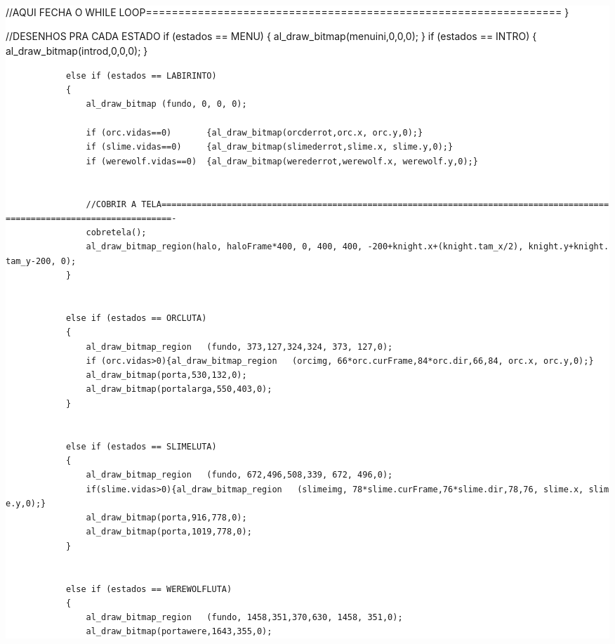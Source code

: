 



//AQUI FECHA O WHILE LOOP================================================================
    }


//DESENHOS PRA CADA ESTADO
                if (estados == MENU)
                {
                    al_draw_bitmap(menuini,0,0,0);
                }
                if (estados == INTRO)
                {
                    al_draw_bitmap(introd,0,0,0);
                }

                else if (estados == LABIRINTO)
                {
                    al_draw_bitmap (fundo, 0, 0, 0);

                    if (orc.vidas==0)       {al_draw_bitmap(orcderrot,orc.x, orc.y,0);}
                    if (slime.vidas==0)     {al_draw_bitmap(slimederrot,slime.x, slime.y,0);}
                    if (werewolf.vidas==0)  {al_draw_bitmap(werederrot,werewolf.x, werewolf.y,0);}


                    //COBRIR A TELA==========================================================================================================================-
                    cobretela();
                    al_draw_bitmap_region(halo, haloFrame*400, 0, 400, 400, -200+knight.x+(knight.tam_x/2), knight.y+knight.tam_y-200, 0);
                }


                else if (estados == ORCLUTA)
                {
                    al_draw_bitmap_region   (fundo, 373,127,324,324, 373, 127,0);
                    if (orc.vidas>0){al_draw_bitmap_region   (orcimg, 66*orc.curFrame,84*orc.dir,66,84, orc.x, orc.y,0);}
                    al_draw_bitmap(porta,530,132,0);
                    al_draw_bitmap(portalarga,550,403,0);
                }


                else if (estados == SLIMELUTA)
                {
                    al_draw_bitmap_region   (fundo, 672,496,508,339, 672, 496,0);
                    if(slime.vidas>0){al_draw_bitmap_region   (slimeimg, 78*slime.curFrame,76*slime.dir,78,76, slime.x, slime.y,0);}
                    al_draw_bitmap(porta,916,778,0);
                    al_draw_bitmap(porta,1019,778,0);
                }


                else if (estados == WEREWOLFLUTA)
                {
                    al_draw_bitmap_region   (fundo, 1458,351,370,630, 1458, 351,0);
                    al_draw_bitmap(portawere,1643,355,0);
